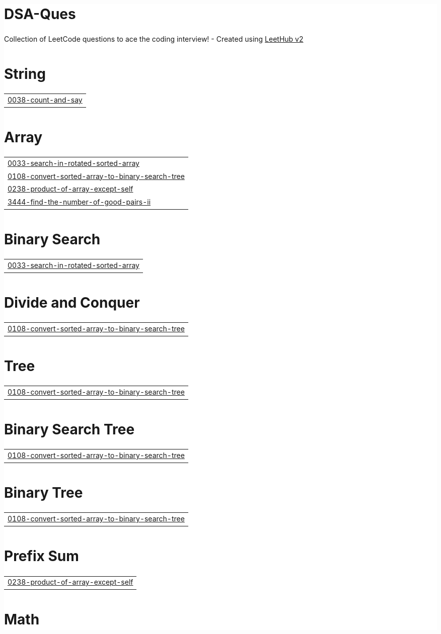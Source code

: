 # DSA-Ques
Collection of LeetCode questions to ace the coding interview! - Created using [LeetHub v2](https://github.com/arunbhardwaj/LeetHub-2.0)


# String
|  |
| ------- |
| [0038-count-and-say](https://github.com/Aditya6688/DSA-Ques/tree/master/0038-count-and-say) |
# Array
|  |
| ------- |
| [0033-search-in-rotated-sorted-array](https://github.com/Aditya6688/DSA-Ques/tree/master/0033-search-in-rotated-sorted-array) |
| [0108-convert-sorted-array-to-binary-search-tree](https://github.com/Aditya6688/DSA-Ques/tree/master/0108-convert-sorted-array-to-binary-search-tree) |
| [0238-product-of-array-except-self](https://github.com/Aditya6688/DSA-Ques/tree/master/0238-product-of-array-except-self) |
| [3444-find-the-number-of-good-pairs-ii](https://github.com/Aditya6688/DSA-Ques/tree/master/3444-find-the-number-of-good-pairs-ii) |
# Binary Search
|  |
| ------- |
| [0033-search-in-rotated-sorted-array](https://github.com/Aditya6688/DSA-Ques/tree/master/0033-search-in-rotated-sorted-array) |
# Divide and Conquer
|  |
| ------- |
| [0108-convert-sorted-array-to-binary-search-tree](https://github.com/Aditya6688/DSA-Ques/tree/master/0108-convert-sorted-array-to-binary-search-tree) |
# Tree
|  |
| ------- |
| [0108-convert-sorted-array-to-binary-search-tree](https://github.com/Aditya6688/DSA-Ques/tree/master/0108-convert-sorted-array-to-binary-search-tree) |
# Binary Search Tree
|  |
| ------- |
| [0108-convert-sorted-array-to-binary-search-tree](https://github.com/Aditya6688/DSA-Ques/tree/master/0108-convert-sorted-array-to-binary-search-tree) |
# Binary Tree
|  |
| ------- |
| [0108-convert-sorted-array-to-binary-search-tree](https://github.com/Aditya6688/DSA-Ques/tree/master/0108-convert-sorted-array-to-binary-search-tree) |
# Prefix Sum
|  |
| ------- |
| [0238-product-of-array-except-self](https://github.com/Aditya6688/DSA-Ques/tree/master/0238-product-of-array-except-self) |
# Math